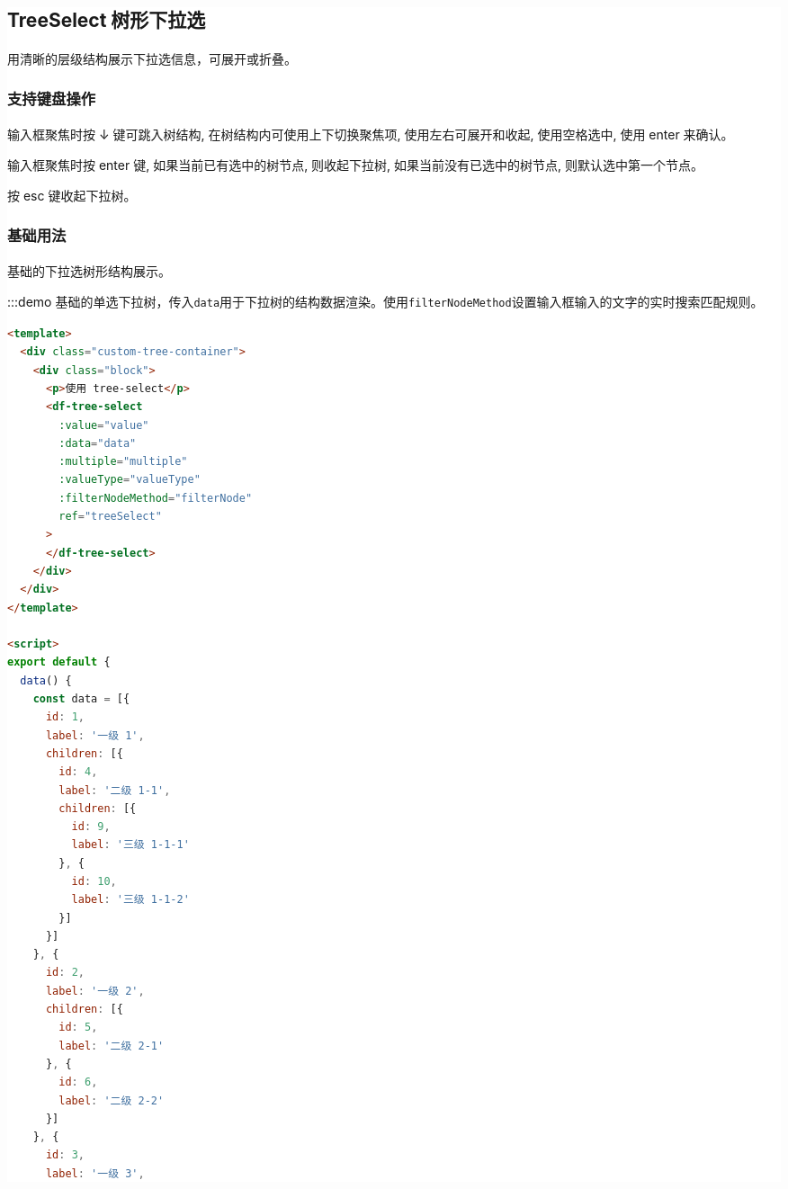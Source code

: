 ## TreeSelect 树形下拉选

用清晰的层级结构展示下拉选信息，可展开或折叠。  
 
### 支持键盘操作

输入框聚焦时按 ↓ 键可跳入树结构, 在树结构内可使用上下切换聚焦项, 使用左右可展开和收起, 使用空格选中, 使用 enter 来确认。  

输入框聚焦时按 enter 键, 如果当前已有选中的树节点, 则收起下拉树, 如果当前没有已选中的树节点, 则默认选中第一个节点。  

按 esc 键收起下拉树。

### 基础用法

基础的下拉选树形结构展示。

:::demo 基础的单选下拉树，传入`data`用于下拉树的结构数据渲染。使用`filterNodeMethod`设置输入框输入的文字的实时搜索匹配规则。
```html
<template>
  <div class="custom-tree-container">
    <div class="block">
      <p>使用 tree-select</p>
      <df-tree-select
        :value="value"
        :data="data"
        :multiple="multiple"
        :valueType="valueType"
        :filterNodeMethod="filterNode"
        ref="treeSelect"
      >
      </df-tree-select>
    </div>
  </div>
</template>

<script>
export default {
  data() {
    const data = [{
      id: 1,
      label: '一级 1',
      children: [{
        id: 4,
        label: '二级 1-1',
        children: [{
          id: 9,
          label: '三级 1-1-1'
        }, {
          id: 10,
          label: '三级 1-1-2'
        }]
      }]
    }, {
      id: 2,
      label: '一级 2',
      children: [{
        id: 5,
        label: '二级 2-1'
      }, {
        id: 6,
        label: '二级 2-2'
      }]
    }, {
      id: 3,
      label: '一级 3',
```